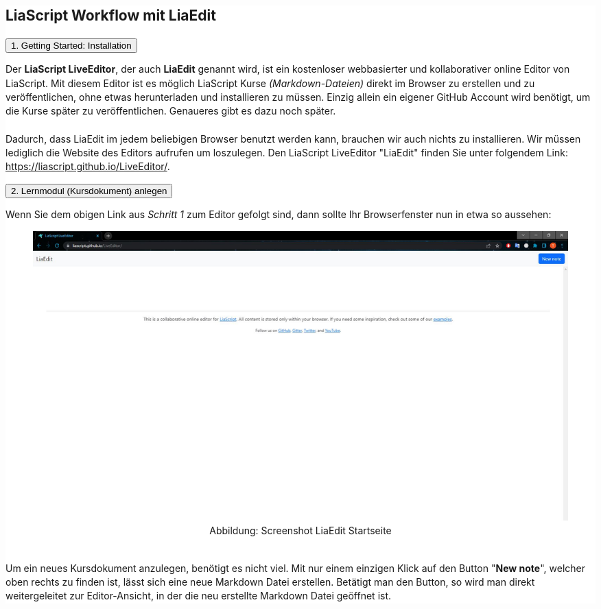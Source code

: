 <h2>LiaScript Workflow mit LiaEdit</h2>
<link rel="stylesheet" href="https://cdnjs.cloudflare.com/ajax/libs/font-awesome/4.7.0/css/font-awesome.min.css">

<div>
  <button class="accordion">1. Getting Started: Installation</button>
  <div class="panel">
    <p>
      Der <b>LiaScript LiveEditor</b>, der auch <b>LiaEdit</b> genannt wird, ist ein kostenloser webbasierter und kollaborativer online Editor von LiaScript. Mit diesem Editor ist es möglich LiaScript Kurse <i>(Markdown-Dateien)</i> direkt im Browser zu erstellen und zu veröffentlichen, ohne etwas herunterladen und installieren zu müssen. Einzig allein ein eigener GitHub Account wird benötigt, um die Kurse später zu veröffentlichen. Genaueres gibt es dazu noch später.
      <br><br>
  	  Dadurch, dass LiaEdit im jedem beliebigen Browser benutzt werden kann, brauchen wir auch nichts zu installieren. Wir müssen lediglich die Website des Editors aufrufen um loszulegen. Den LiaScript LiveEditor "LiaEdit" finden Sie unter folgendem Link: <a href="https://liascript.github.io/LiveEditor/" target="_blank">https://liascript.github.io/LiveEditor/</a>.
    </p>
  </div>
  <button class="accordion">2. Lernmodul (Kursdokument) anlegen</button>
  <div class="panel">
    <p>
      Wenn Sie dem obigen Link aus <i>Schritt 1</i> zum Editor gefolgt sind, dann sollte Ihr Browserfenster nun in etwa so aussehen:
      <figure style="align:middle;">
        <a href="images/le_home.svg" target="_blank"><img src="images/le_home.svg" alt="Abbildung: Screenshot LiaEdit Startseite" title="Abbildung: Screenshot LiaEdit Startseite"/></a>
        <figcaption style="text-align:center;font-size:14px;">Abbildung: Screenshot LiaEdit Startseite</figcaption>
      </figure>
      <br>
      Um ein neues Kursdokument anzulegen, benötigt es nicht viel. Mit nur einem einzigen Klick auf den Button "<b>New note</b>", welcher oben rechts zu finden ist, lässt sich eine neue Markdown Datei erstellen. Betätigt man den Button, so wird man direkt weitergeleitet zur Editor-Ansicht, in der die neu erstellte Markdown Datei geöffnet ist.
      <figure style="align:middle;">